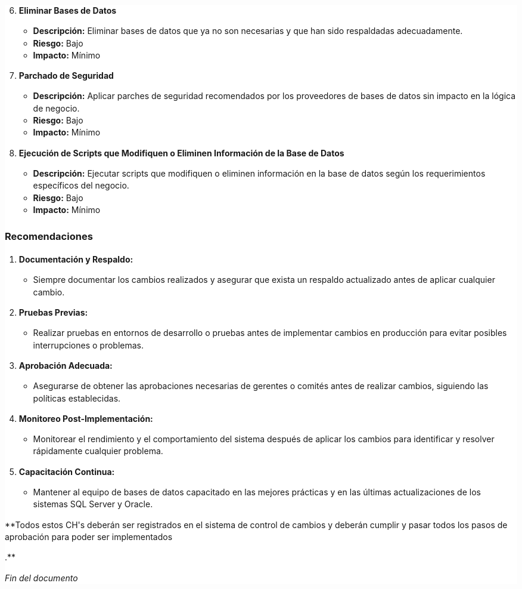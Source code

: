 6. **Eliminar Bases de Datos**
   - **Descripción:** Eliminar bases de datos que ya no son necesarias y que han sido respaldadas adecuadamente.
   - **Riesgo:** Bajo
   - **Impacto:** Mínimo

7. **Parchado de Seguridad**
   - **Descripción:** Aplicar parches de seguridad recomendados por los proveedores de bases de datos sin impacto en la lógica de negocio.
   - **Riesgo:** Bajo
   - **Impacto:** Mínimo

8. **Ejecución de Scripts que Modifiquen o Eliminen Información de la Base de Datos**
   - **Descripción:** Ejecutar scripts que modifiquen o eliminen información en la base de datos según los requerimientos específicos del negocio.
   - **Riesgo:** Bajo
   - **Impacto:** Mínimo

### Recomendaciones

1. **Documentación y Respaldo:**
   - Siempre documentar los cambios realizados y asegurar que exista un respaldo actualizado antes de aplicar cualquier cambio.
   
2. **Pruebas Previas:**
   - Realizar pruebas en entornos de desarrollo o pruebas antes de implementar cambios en producción para evitar posibles interrupciones o problemas.

3. **Aprobación Adecuada:**
   - Asegurarse de obtener las aprobaciones necesarias de gerentes o comités antes de realizar cambios, siguiendo las políticas establecidas.

4. **Monitoreo Post-Implementación:**
   - Monitorear el rendimiento y el comportamiento del sistema después de aplicar los cambios para identificar y resolver rápidamente cualquier problema.

5. **Capacitación Continua:**
   - Mantener al equipo de bases de datos capacitado en las mejores prácticas y en las últimas actualizaciones de los sistemas SQL Server y Oracle.

**Todos estos CH's deberán ser registrados en el sistema de control de cambios y deberán cumplir y pasar todos los pasos de aprobación para poder ser implementados

.**

*Fin del documento*